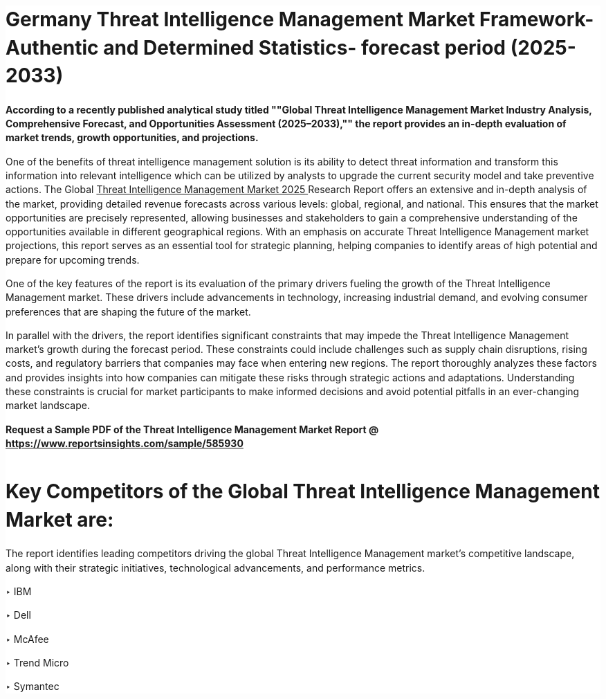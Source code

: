 # Germany Threat Intelligence Management Market Framework- Authentic and Determined Statistics- forecast period (2025-2033)

<strong>According to a recently published analytical study titled ""Global Threat Intelligence Management Market Industry Analysis, Comprehensive Forecast, and Opportunities Assessment (2025–2033),"" the report provides an in-depth evaluation of market trends, growth opportunities, and projections.</strong>

One of the benefits of threat intelligence management solution is its ability to detect threat information and transform this information into relevant intelligence which can be utilized by analysts to upgrade the current security model and take preventive actions. The Global <a href=https://www.reportsinsights.com/sample/585930>Threat Intelligence Management Market 2025 </a> Research Report offers an extensive and in-depth analysis of the market, providing detailed revenue forecasts across various levels: global, regional, and national. This ensures that the market opportunities are precisely represented, allowing businesses and stakeholders to gain a comprehensive understanding of the opportunities available in different geographical regions. With an emphasis on accurate Threat Intelligence Management market projections, this report serves as an essential tool for strategic planning, helping companies to identify areas of high potential and prepare for upcoming trends.

One of the key features of the report is its evaluation of the primary drivers fueling the growth of the Threat Intelligence Management market. These drivers include advancements in technology, increasing industrial demand, and evolving consumer preferences that are shaping the future of the market. 

In parallel with the drivers, the report identifies significant constraints that may impede the Threat Intelligence Management market’s growth during the forecast period. These constraints could include challenges such as supply chain disruptions, rising costs, and regulatory barriers that companies may face when entering new regions. The report thoroughly analyzes these factors and provides insights into how companies can mitigate these risks through strategic actions and adaptations. Understanding these constraints is crucial for market participants to make informed decisions and avoid potential pitfalls in an ever-changing market landscape.

<strong>Request a Sample PDF of the Threat Intelligence Management Market Report </strong><strong>@<a href=https://www.reportsinsights.com/sample/585930> https://www.reportsinsights.com/sample/585930</a></strong></font>

# <strong>Key Competitors of the Global Threat Intelligence Management Market are:</strong>

The report identifies leading competitors driving the global Threat Intelligence Management market’s competitive landscape, along with their strategic initiatives, technological advancements, and performance metrics.

‣ IBM

‣ Dell

‣ McAfee

‣ Trend Micro

‣ Symantec
